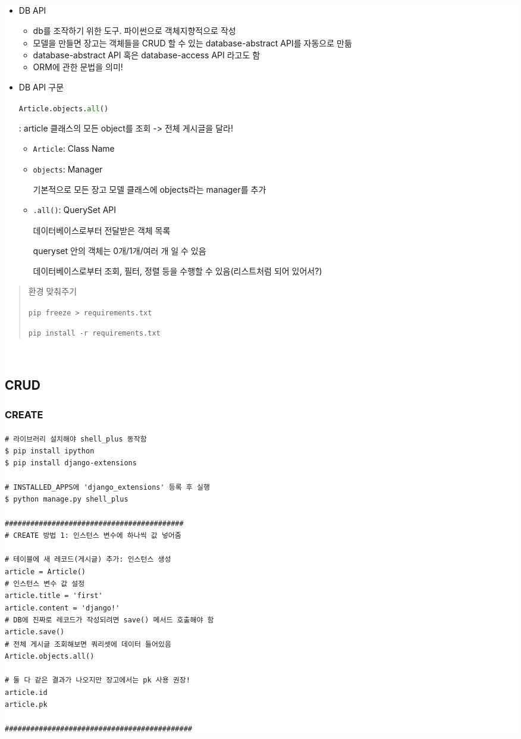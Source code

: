- DB API

  - db를 조작하기 위한 도구. 파이썬으로 객체지향적으로 작성
  - 모델을 만들면 장고는 객체들을 CRUD 할 수 있는 database-abstract API를 자동으로 만듦
  - database-abstract API 혹은 database-access API 라고도 함
  - ORM에 관한 문법을 의미!




- DB API 구문

  ```python
  Article.objects.all()
  ```

  : article 클래스의 모든 object를 조회 -> 전체 게시글을 달라!

  - `Article`: Class Name

  - `objects`: Manager

    기본적으로 모든 장고 모델 클래스에 objects라는 manager를 추가

  - `.all()`: QuerySet API

    데이터베이스로부터 전달받은 객체 목록

    queryset 안의 객체는 0개/1개/여러 개 일 수 있음
  
    데이터베이스로부터 조회, 필터, 정렬 등을 수행할 수 있음(리스트처럼 되어 있어서?)



> 환경 맞춰주기
>
> `pip freeze > requirements.txt`
>
> `pip install -r requirements.txt`

<br>

## CRUD

### CREATE

```shell
# 라이브러리 설치해야 shell_plus 동작함
$ pip install ipython 
$ pip install django-extensions

# INSTALLED_APPS에 'django_extensions' 등록 후 실행
$ python manage.py shell_plus

##########################################
# CREATE 방법 1: 인스턴스 변수에 하나씩 값 넣어줌

# 테이블에 새 레코드(게시글) 추가: 인스턴스 생성
article = Article()
# 인스턴스 변수 값 설정
article.title = 'first'
article.content = 'django!'
# DB에 진짜로 레코드가 작성되려면 save() 메서드 호출해야 함
article.save()
# 전체 게시글 조회해보면 쿼리셋에 데이터 들어있음
Article.objects.all()

# 둘 다 같은 결과가 나오지만 장고에서는 pk 사용 권장!
article.id
article.pk

############################################
```